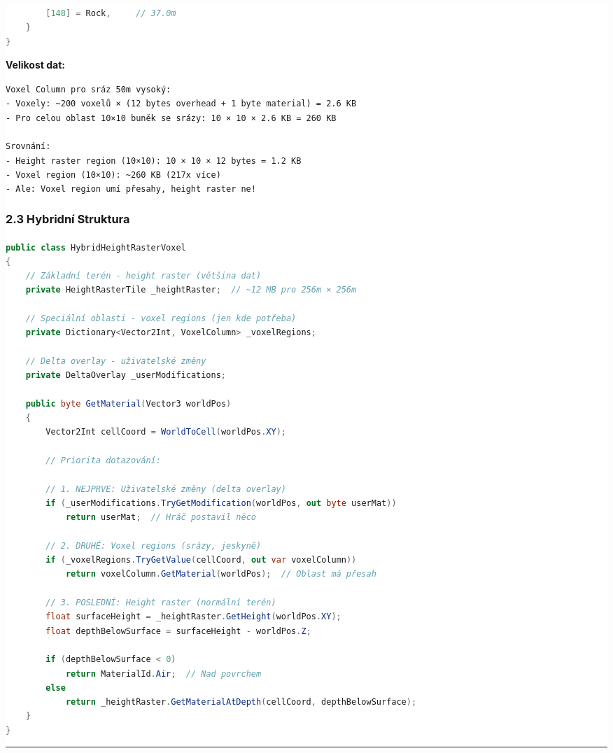 ```csharp
        [148] = Rock,     // 37.0m
    }
}
```

**Velikost dat:**
```
Voxel Column pro sráz 50m vysoký:
- Voxely: ~200 voxelů × (12 bytes overhead + 1 byte material) = 2.6 KB
- Pro celou oblast 10×10 buněk se srázy: 10 × 10 × 2.6 KB = 260 KB

Srovnání:
- Height raster region (10×10): 10 × 10 × 12 bytes = 1.2 KB
- Voxel region (10×10): ~260 KB (217x více)
- Ale: Voxel region umí přesahy, height raster ne!
```

### 2.3 Hybridní Struktura

```csharp
public class HybridHeightRasterVoxel
{
    // Základní terén - height raster (většina dat)
    private HeightRasterTile _heightRaster;  // ~12 MB pro 256m × 256m
    
    // Speciální oblasti - voxel regions (jen kde potřeba)
    private Dictionary<Vector2Int, VoxelColumn> _voxelRegions;
    
    // Delta overlay - uživatelské změny
    private DeltaOverlay _userModifications;
    
    public byte GetMaterial(Vector3 worldPos)
    {
        Vector2Int cellCoord = WorldToCell(worldPos.XY);
        
        // Priorita dotazování:
        
        // 1. NEJPRVE: Uživatelské změny (delta overlay)
        if (_userModifications.TryGetModification(worldPos, out byte userMat))
            return userMat;  // Hráč postavil něco
        
        // 2. DRUHÉ: Voxel regions (srázy, jeskyně)
        if (_voxelRegions.TryGetValue(cellCoord, out var voxelColumn))
            return voxelColumn.GetMaterial(worldPos);  // Oblast má přesah
        
        // 3. POSLEDNÍ: Height raster (normální terén)
        float surfaceHeight = _heightRaster.GetHeight(worldPos.XY);
        float depthBelowSurface = surfaceHeight - worldPos.Z;
        
        if (depthBelowSurface < 0)
            return MaterialId.Air;  // Nad povrchem
        else
            return _heightRaster.GetMaterialAtDepth(cellCoord, depthBelowSurface);
    }
}
```

---
